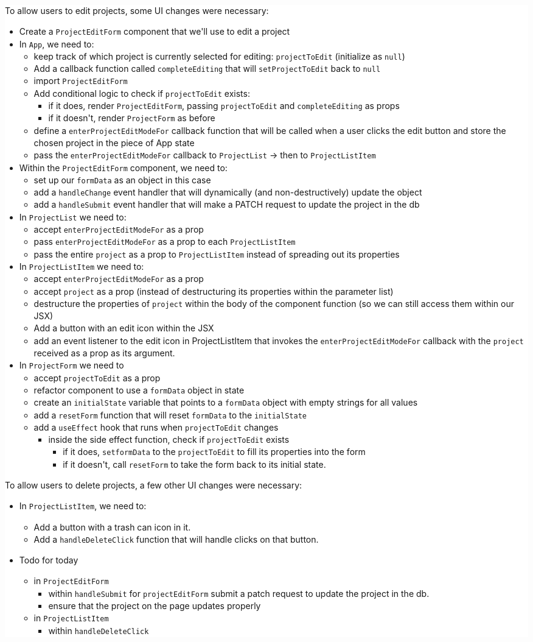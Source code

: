 To allow users to edit projects, some UI changes were necessary:

- Create a `ProjectEditForm` component that we'll use to edit a project
- In `App`, we need to:
  - keep track of which project is currently selected for editing: `projectToEdit` (initialize as `null`)
  - Add a callback function called `completeEditing` that will `setProjectToEdit` back to `null`
  - import `ProjectEditForm`
  - Add conditional logic to check if `projectToEdit` exists:
    - if it does, render `ProjectEditForm`, passing `projectToEdit` and `completeEditing` as props
    - if it doesn't, render `ProjectForm` as before
  - define a `enterProjectEditModeFor` callback function that will be called when a user clicks the edit button and store the chosen project in the piece of App state
  - pass the `enterProjectEditModeFor` callback to `ProjectList` -> then to `ProjectListItem`
- Within the `ProjectEditForm` component, we need to:
  - set up our `formData` as an object in this case
  - add a `handleChange` event handler that will dynamically (and non-destructively) update the object
  - add a `handleSubmit` event handler that will make a PATCH request to update the project in the db
- In `ProjectList` we need to:
  - accept `enterProjectEditModeFor` as a prop
  - pass `enterProjectEditModeFor` as a prop to each `ProjectListItem`
  - pass the entire `project` as a prop to `ProjectListItem` instead of spreading out its properties
- In `ProjectListItem` we need to:
  - accept `enterProjectEditModeFor` as a prop
  - accept `project` as a prop (instead of destructuring its properties within the parameter list)
  - destructure the properties of `project` within the body of the component function (so we can still access them within our JSX)
  - Add a button with an edit icon within the JSX
  - add an event listener to the edit icon in ProjectListItem that invokes the `enterProjectEditModeFor` callback with the `project` received as a prop as its argument.
- In `ProjectForm` we need to
  - accept `projectToEdit` as a prop
  - refactor component to use a `formData` object in state
  - create an `initialState` variable that points to a `formData` object with empty strings for all values
  - add a `resetForm` function that will reset `formData` to the `initialState`
  - add a `useEffect` hook that runs when `projectToEdit` changes
    - inside the side effect function, check if `projectToEdit` exists
      - if it does, `setformData` to the `projectToEdit` to fill its properties into the form
      - if it doesn't, call `resetForm` to take the form back to its initial state.

To allow users to delete projects, a few other UI changes were necessary:

- In `ProjectListItem`, we need to:

  - Add a button with a trash can icon in it.
  - Add a `handleDeleteClick` function that will handle clicks on that button.

- Todo for today
  - in `ProjectEditForm`
    - within `handleSubmit` for `projectEditForm` submit a patch request to update the project in the db.
    - ensure that the project on the page updates properly
  - in `ProjectListItem`
    - within `handleDeleteClick`
